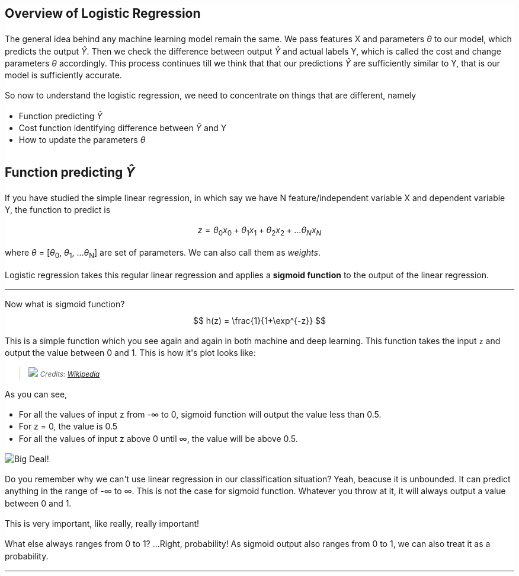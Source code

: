## Overview of Logistic Regression

The general idea behind any machine learning model remain the same. We pass features X and parameters $\theta$ to our model, which predicts the output $\hat{Y}$. Then we check the difference between output $\hat{Y}$ and actual labels Y, which is called the cost and change parameters $\theta$ accordingly. This process continues till we think that that our predictions $\hat{Y}$ are sufficiently similar to Y, that is our model is sufficiently accurate.

So now to understand the logistic regression, we need to concentrate on things that are different, namely
- Function predicting $\hat{Y}$
- Cost function identifying difference between $\hat{Y}$ and Y
- How to update the parameters $\theta$

## Function predicting $\hat{Y}$

If you have studied the simple linear regression, in which say we have N feature/independent variable X and dependent variable Y, the function to predict is

$$
z = \theta_0 x_0 + \theta_1 x_1 + \theta_2 x_2 + ... \theta_N x_N
$$

where $\theta$ = [$\theta$<sub>0</sub>, $\theta$<sub>1</sub>, ...$\theta$<sub>N</sub>] are set of parameters. We can also call them as *weights*. 

Logistic regression takes this regular linear regression and applies a **sigmoid function** to the output of the linear regression.

---
Now what is sigmoid function?
$$ h(z) = \frac{1}{1+\exp^{-z}} $$

This is a simple function which you see again and again in both machine and deep learning. This function takes the input `z` and output the value between 0 and 1. This is how it's plot looks like:
>![](https://upload.wikimedia.org/wikipedia/commons/thumb/8/88/Logistic-curve.svg/1200px-Logistic-curve.svg.png)
<small>*Credits: [Wikipedia](https://en.wikipedia.org/wiki/Logistic_regression)* </small>

As you can see, 
- For all the values of input z from -$\infty$ to 0, sigmoid function will output the value less than 0.5. 
- For z = 0, the value is 0.5  
- For all the values of input z above 0 until $\infty$, the value will be above 0.5.

![Big Deal!](https://media.giphy.com/media/9LFBOD8a1Ip2M/giphy.gif)

Do you remember why we can't use linear regression in our classification situation? Yeah, beacuse it is unbounded. It can predict anything in the range of -$\infty$ to $\infty$. This is not the case for sigmoid function. Whatever you throw at it, it will always output a value between 0 and 1.

This is very important, like really, really important! 

What else always ranges from 0 to 1? ...Right, probability! As sigmoid output also ranges from 0 to 1, we can also treat it as a probability.

---